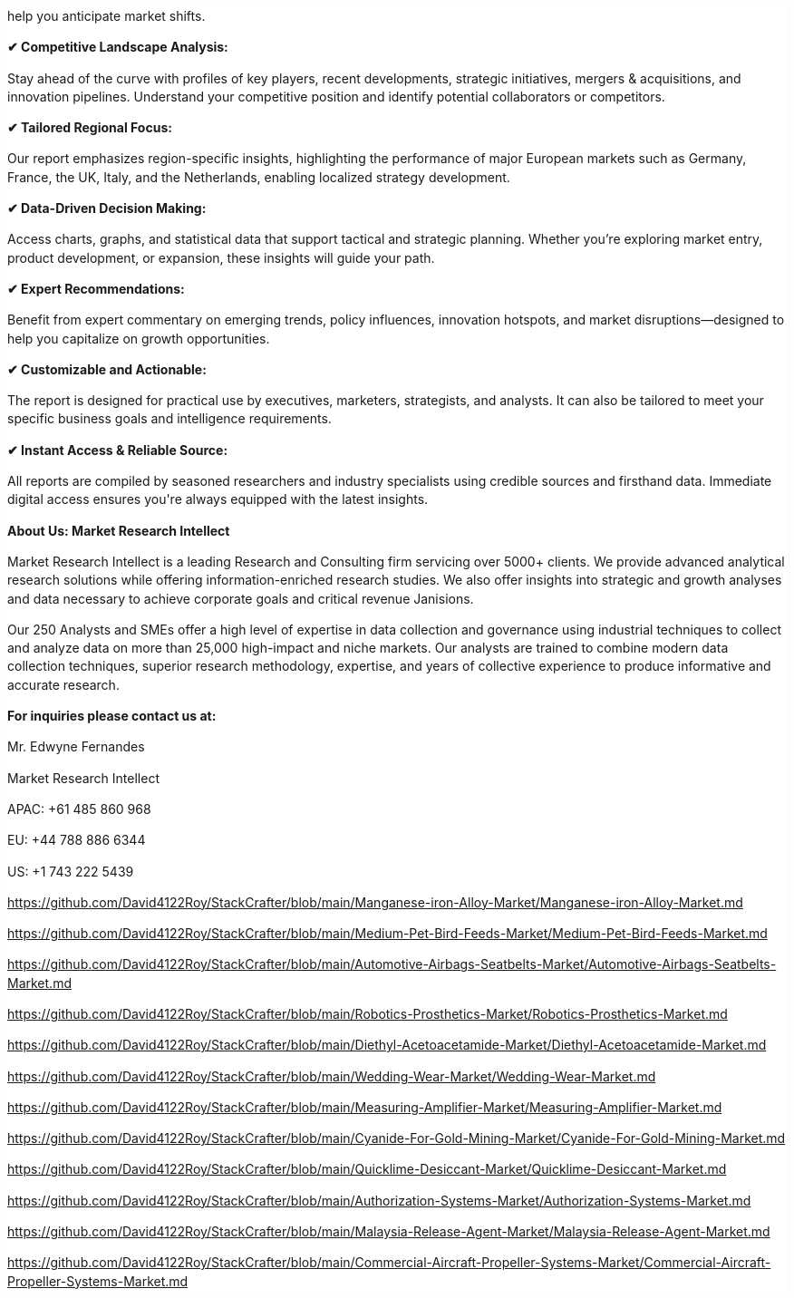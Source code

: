 help you anticipate market shifts.</p><p><strong>✔ Competitive Landscape Analysis:</strong></p><p>Stay ahead of the curve with profiles of key players, recent developments, strategic initiatives, mergers &amp; acquisitions, and innovation pipelines. Understand your competitive position and identify potential collaborators or competitors.</p><p><strong>✔ Tailored Regional Focus:</strong></p><p>Our report emphasizes region-specific insights, highlighting the performance of major European markets such as Germany, France, the UK, Italy, and the Netherlands, enabling localized strategy development.</p><p><strong>✔ Data-Driven Decision Making:</strong></p><p>Access charts, graphs, and statistical data that support tactical and strategic planning. Whether you&rsquo;re exploring market entry, product development, or expansion, these insights will guide your path.</p><p><strong>✔ Expert Recommendations:</strong></p><p>Benefit from expert commentary on emerging trends, policy influences, innovation hotspots, and market disruptions&mdash;designed to help you capitalize on growth opportunities.</p><p><strong>✔ Customizable and Actionable:</strong></p><p>The report is designed for practical use by executives, marketers, strategists, and analysts. It can also be tailored to meet your specific business goals and intelligence requirements.</p><p><strong>✔ Instant Access &amp; Reliable Source:</strong></p><p>All reports are compiled by seasoned researchers and industry specialists using credible sources and firsthand data. Immediate digital access ensures you're always equipped with the latest insights.</p><p><strong><span class="font-[700]">About Us: Market Research Intellect</span></strong></p><p><span class="">Market Research Intellect is a leading Research and Consulting firm servicing over 5000+ clients. We provide advanced analytical research solutions while offering information-enriched research studies.&nbsp;</span>We also offer insights into strategic and growth analyses and data necessary to achieve corporate goals and critical revenue Janisions.</p><p><span class="">Our 250 Analysts and SMEs offer a high level of expertise in data collection and governance using industrial techniques to collect and analyze data on more than 25,000 high-impact and niche markets. Our analysts are trained to combine modern data collection techniques, superior research methodology, expertise, and years of collective experience to produce informative and accurate research.</span></p><p><strong>For inquiries please contact us at:</strong></p><p>Mr. Edwyne Fernandes</p><p>Market Research Intellect</p><p>APAC: +61 485 860 968</p><p>EU: +44 788 886 6344</p><p>US: +1 743 222 5439</p><p><a href="https://github.com/David4122Roy/StackCrafter/blob/main/Manganese-iron-Alloy-Market/Manganese-iron-Alloy-Market.md">https://github.com/David4122Roy/StackCrafter/blob/main/Manganese-iron-Alloy-Market/Manganese-iron-Alloy-Market.md</a></p><p><a href="https://github.com/David4122Roy/StackCrafter/blob/main/Medium-Pet-Bird-Feeds-Market/Medium-Pet-Bird-Feeds-Market.md">https://github.com/David4122Roy/StackCrafter/blob/main/Medium-Pet-Bird-Feeds-Market/Medium-Pet-Bird-Feeds-Market.md</a></p><p><a href="https://github.com/David4122Roy/StackCrafter/blob/main/Automotive-Airbags-Seatbelts-Market/Automotive-Airbags-Seatbelts-Market.md">https://github.com/David4122Roy/StackCrafter/blob/main/Automotive-Airbags-Seatbelts-Market/Automotive-Airbags-Seatbelts-Market.md</a></p><p><a href="https://github.com/David4122Roy/StackCrafter/blob/main/Robotics-Prosthetics-Market/Robotics-Prosthetics-Market.md">https://github.com/David4122Roy/StackCrafter/blob/main/Robotics-Prosthetics-Market/Robotics-Prosthetics-Market.md</a></p><p><a href="https://github.com/David4122Roy/StackCrafter/blob/main/Diethyl-Acetoacetamide-Market/Diethyl-Acetoacetamide-Market.md">https://github.com/David4122Roy/StackCrafter/blob/main/Diethyl-Acetoacetamide-Market/Diethyl-Acetoacetamide-Market.md</a></p><p><a href="https://github.com/David4122Roy/StackCrafter/blob/main/Wedding-Wear-Market/Wedding-Wear-Market.md">https://github.com/David4122Roy/StackCrafter/blob/main/Wedding-Wear-Market/Wedding-Wear-Market.md</a></p><p><a href="https://github.com/David4122Roy/StackCrafter/blob/main/Measuring-Amplifier-Market/Measuring-Amplifier-Market.md">https://github.com/David4122Roy/StackCrafter/blob/main/Measuring-Amplifier-Market/Measuring-Amplifier-Market.md</a></p><p><a href="https://github.com/David4122Roy/StackCrafter/blob/main/Cyanide-For-Gold-Mining-Market/Cyanide-For-Gold-Mining-Market.md">https://github.com/David4122Roy/StackCrafter/blob/main/Cyanide-For-Gold-Mining-Market/Cyanide-For-Gold-Mining-Market.md</a></p><p><a href="https://github.com/David4122Roy/StackCrafter/blob/main/Quicklime-Desiccant-Market/Quicklime-Desiccant-Market.md">https://github.com/David4122Roy/StackCrafter/blob/main/Quicklime-Desiccant-Market/Quicklime-Desiccant-Market.md</a></p><p><a href="https://github.com/David4122Roy/StackCrafter/blob/main/Authorization-Systems-Market/Authorization-Systems-Market.md">https://github.com/David4122Roy/StackCrafter/blob/main/Authorization-Systems-Market/Authorization-Systems-Market.md</a></p><p><a href="https://github.com/David4122Roy/StackCrafter/blob/main/Malaysia-Release-Agent-Market/Malaysia-Release-Agent-Market.md">https://github.com/David4122Roy/StackCrafter/blob/main/Malaysia-Release-Agent-Market/Malaysia-Release-Agent-Market.md</a></p><p><a href="https://github.com/David4122Roy/StackCrafter/blob/main/Commercial-Aircraft-Propeller-Systems-Market/Commercial-Aircraft-Propeller-Systems-Market.md">https://github.com/David4122Roy/StackCrafter/blob/main/Commercial-Aircraft-Propeller-Systems-Market/Commercial-Aircraft-Propeller-Systems-Market.md</a></p>